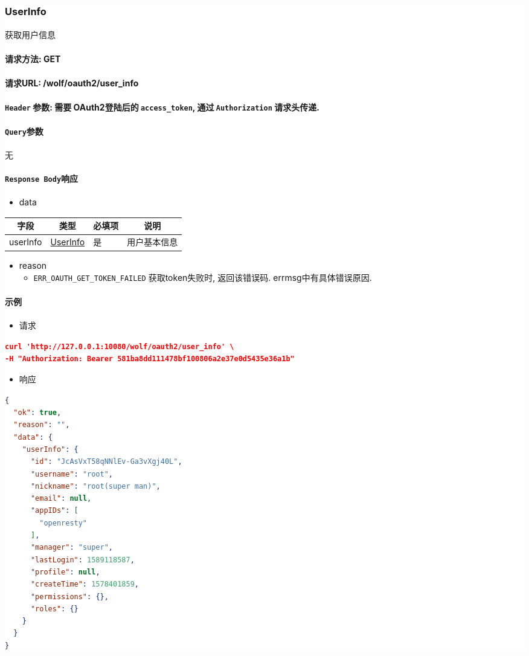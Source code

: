 ### UserInfo

获取用户信息

#### 请求方法: GET
#### 请求URL: /wolf/oauth2/user_info
#### `Header` 参数: 需要 OAuth2登陆后的 `access_token`, 通过 `Authorization` 请求头传递.
#### `Query`参数

无

#### `Response Body`响应

* data

字段 | 类型 | 必填项 |说明
-------|-------|------|-----
userInfo | [UserInfo](./admin-api-cn.md#UserInfo) | 是 | 用户基本信息

* reason
  * `ERR_OAUTH_GET_TOKEN_FAILED`  获取token失败时, 返回该错误码. errmsg中有具体错误原因.


#### 示例

* 请求

```json
curl 'http://127.0.0.1:10080/wolf/oauth2/user_info' \
-H "Authorization: Bearer 581ba8dd111478bf100806a2e37e0d5435e36a1b"
```

* 响应

```json
{
  "ok": true,
  "reason": "",
  "data": {
    "userInfo": {
      "id": "JcAsVxT58qNNlEv-Ga3vXgj40L",
      "username": "root",
      "nickname": "root(super man)",
      "email": null,
      "appIDs": [
        "openresty"
      ],
      "manager": "super",
      "lastLogin": 1589118587,
      "profile": null,
      "createTime": 1578401859,
      "permissions": {},
      "roles": {}
    }
  }
}
```
